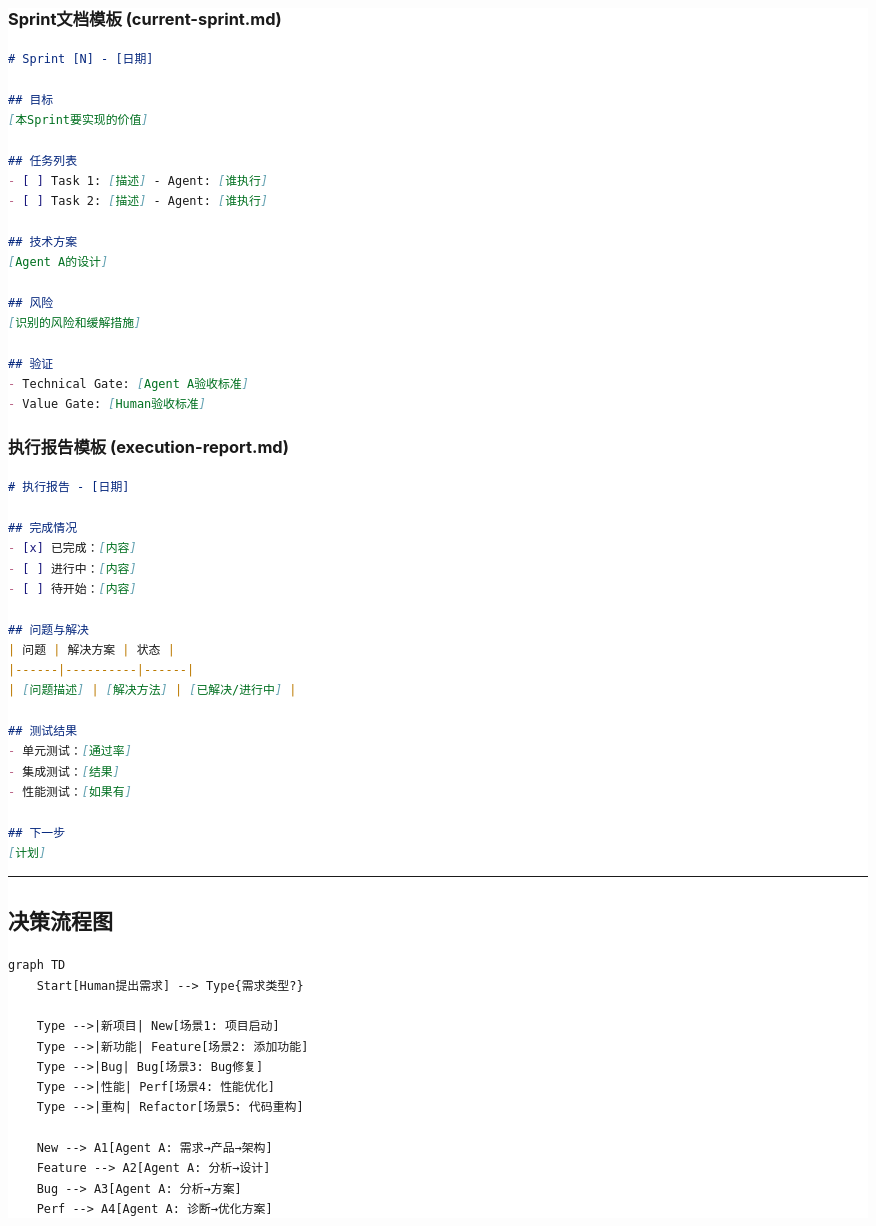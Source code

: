 
### Sprint文档模板 (current-sprint.md)
```markdown
# Sprint [N] - [日期]

## 目标
[本Sprint要实现的价值]

## 任务列表
- [ ] Task 1: [描述] - Agent: [谁执行]
- [ ] Task 2: [描述] - Agent: [谁执行]

## 技术方案
[Agent A的设计]

## 风险
[识别的风险和缓解措施]

## 验证
- Technical Gate: [Agent A验收标准]
- Value Gate: [Human验收标准]
```

### 执行报告模板 (execution-report.md)
```markdown
# 执行报告 - [日期]

## 完成情况
- [x] 已完成：[内容]
- [ ] 进行中：[内容]
- [ ] 待开始：[内容]

## 问题与解决
| 问题 | 解决方案 | 状态 |
|------|----------|------|
| [问题描述] | [解决方法] | [已解决/进行中] |

## 测试结果
- 单元测试：[通过率]
- 集成测试：[结果]
- 性能测试：[如果有]

## 下一步
[计划]
```

---

## 决策流程图

```mermaid
graph TD
    Start[Human提出需求] --> Type{需求类型?}

    Type -->|新项目| New[场景1: 项目启动]
    Type -->|新功能| Feature[场景2: 添加功能]
    Type -->|Bug| Bug[场景3: Bug修复]
    Type -->|性能| Perf[场景4: 性能优化]
    Type -->|重构| Refactor[场景5: 代码重构]

    New --> A1[Agent A: 需求→产品→架构]
    Feature --> A2[Agent A: 分析→设计]
    Bug --> A3[Agent A: 分析→方案]
    Perf --> A4[Agent A: 诊断→优化方案]
```